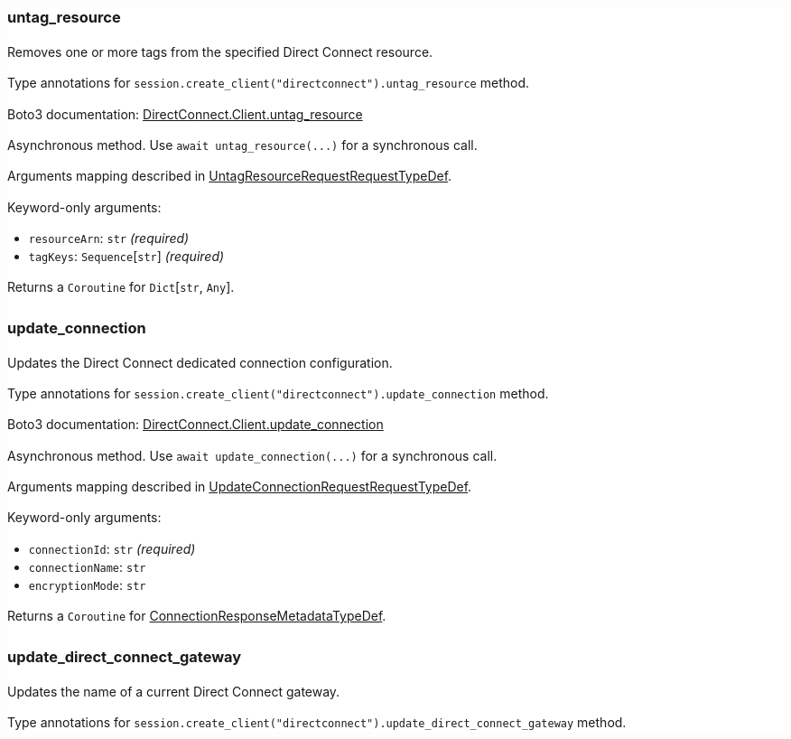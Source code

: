 <a id="untag_resource"></a>

### untag_resource

Removes one or more tags from the specified Direct Connect resource.

Type annotations for `session.create_client("directconnect").untag_resource`
method.

Boto3 documentation:
[DirectConnect.Client.untag_resource](https://boto3.amazonaws.com/v1/documentation/api/latest/reference/services/directconnect.html#DirectConnect.Client.untag_resource)

Asynchronous method. Use `await untag_resource(...)` for a synchronous call.

Arguments mapping described in
[UntagResourceRequestRequestTypeDef](./type_defs.md#untagresourcerequestrequesttypedef).

Keyword-only arguments:

- `resourceArn`: `str` *(required)*
- `tagKeys`: `Sequence`\[`str`\] *(required)*

Returns a `Coroutine` for `Dict`\[`str`, `Any`\].

<a id="update_connection"></a>

### update_connection

Updates the Direct Connect dedicated connection configuration.

Type annotations for `session.create_client("directconnect").update_connection`
method.

Boto3 documentation:
[DirectConnect.Client.update_connection](https://boto3.amazonaws.com/v1/documentation/api/latest/reference/services/directconnect.html#DirectConnect.Client.update_connection)

Asynchronous method. Use `await update_connection(...)` for a synchronous call.

Arguments mapping described in
[UpdateConnectionRequestRequestTypeDef](./type_defs.md#updateconnectionrequestrequesttypedef).

Keyword-only arguments:

- `connectionId`: `str` *(required)*
- `connectionName`: `str`
- `encryptionMode`: `str`

Returns a `Coroutine` for
[ConnectionResponseMetadataTypeDef](./type_defs.md#connectionresponsemetadatatypedef).

<a id="update_direct_connect_gateway"></a>

### update_direct_connect_gateway

Updates the name of a current Direct Connect gateway.

Type annotations for
`session.create_client("directconnect").update_direct_connect_gateway` method.
